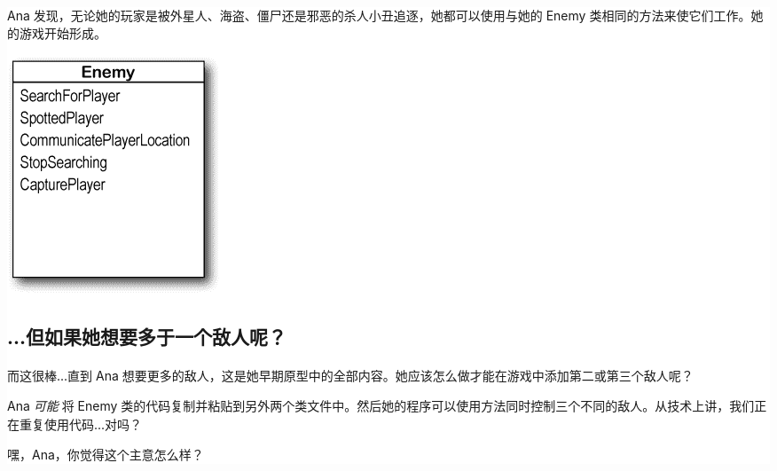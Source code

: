 Ana 发现，无论她的玩家是被外星人、海盗、僵尸还是邪恶的杀人小丑追逐，她都可以使用与她的 Enemy 类相同的方法来使它们工作。她的游戏开始形成。

![图像](img/125fig01.png)

## …但如果她想要多于一个敌人呢？

而这很棒...直到 Ana 想要更多的敌人，这是她早期原型中的全部内容。她应该怎么做才能在游戏中添加第二或第三个敌人呢？

Ana *可能* 将 Enemy 类的代码复制并粘贴到另外两个类文件中。然后她的程序可以使用方法同时控制三个不同的敌人。从技术上讲，我们正在重复使用代码...对吗？

嘿，Ana，你觉得这个主意怎么样？
